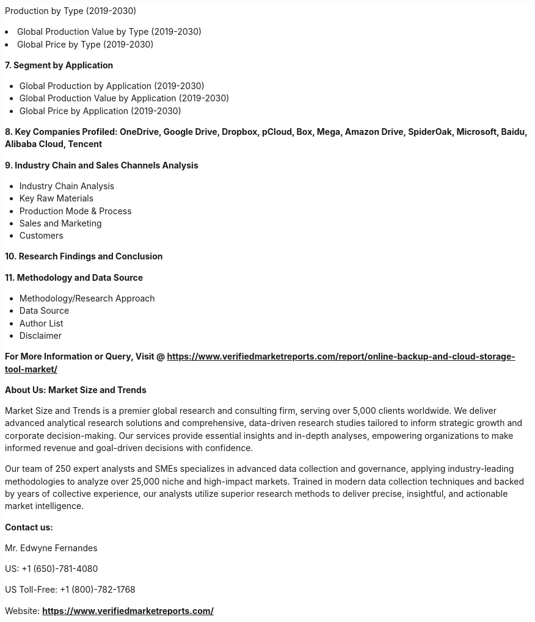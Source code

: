 Production by Type (2019-2030)</li><li>Global Production Value by Type (2019-2030)</li><li>Global Price by Type (2019-2030)</li></ul><p><strong>7. Segment by Application</strong></p><ul><li>Global Production by Application (2019-2030)</li><li>Global Production Value by Application (2019-2030)</li><li>Global Price by Application (2019-2030)</li></ul><p><strong>8. Key Companies Profiled: OneDrive, Google Drive, Dropbox, pCloud, Box, Mega, Amazon Drive, SpiderOak, Microsoft, Baidu, Alibaba Cloud, Tencent</strong></p><p><strong>9. Industry Chain and Sales Channels Analysis</strong></p><ul><li>Industry Chain Analysis</li><li>Key Raw Materials</li><li>Production Mode &amp; Process</li><li>Sales and Marketing</li><li>Customers</li></ul><p><strong>10. Research Findings and Conclusion</strong></p><p><strong>11. Methodology and Data Source</strong></p><ul><li>Methodology/Research Approach</li><li>Data Source</li><li>Author List</li><li>Disclaimer</li></ul></p><p><strong>For More Information or Query, Visit @ <a href="https://www.verifiedmarketreports.com/report/online-backup-and-cloud-storage-tool-market/">https://www.verifiedmarketreports.com/report/online-backup-and-cloud-storage-tool-market/</a></strong></p><p><strong>About Us: Market Size and Trends</strong></p><p>Market Size and Trends is a premier global research and consulting firm, serving over 5,000 clients worldwide. We deliver advanced analytical research solutions and comprehensive, data-driven research studies tailored to inform strategic growth and corporate decision-making. Our services provide essential insights and in-depth analyses, empowering organizations to make informed revenue and goal-driven decisions with confidence.</p><p>Our team of 250 expert analysts and SMEs specializes in advanced data collection and governance, applying industry-leading methodologies to analyze over 25,000 niche and high-impact markets. Trained in modern data collection techniques and backed by years of collective experience, our analysts utilize superior research methods to deliver precise, insightful, and actionable market intelligence.</p><p><strong>Contact us:</strong></p><p>Mr. Edwyne Fernandes</p><p>US: +1 (650)-781-4080</p><p>US Toll-Free: +1 (800)-782-1768</p><p>Website: <strong><a href="https://www.verifiedmarketreports.com/">https://www.verifiedmarketreports.com/</a></strong></p>
